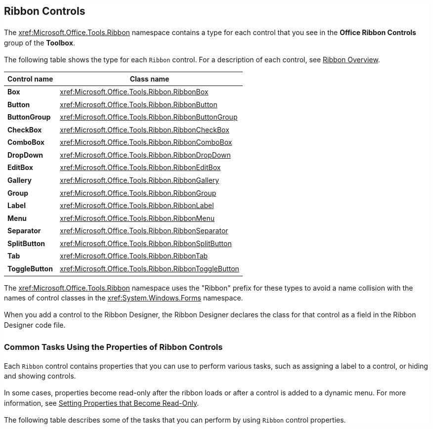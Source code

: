 ##  <a name="RibbonControlClasses"></a> Ribbon Controls  
 The <xref:Microsoft.Office.Tools.Ribbon> namespace contains a type for each control that you see in the **Office Ribbon Controls** group of the **Toolbox**.  
  
 The following table shows the type for each `Ribbon` control. For a description of each control, see [Ribbon Overview](../vsto/ribbon-overview.md).  
  
|Control name|Class name|  
|------------------|----------------|  
|**Box**|<xref:Microsoft.Office.Tools.Ribbon.RibbonBox>|  
|**Button**|<xref:Microsoft.Office.Tools.Ribbon.RibbonButton>|  
|**ButtonGroup**|<xref:Microsoft.Office.Tools.Ribbon.RibbonButtonGroup>|  
|**CheckBox**|<xref:Microsoft.Office.Tools.Ribbon.RibbonCheckBox>|  
|**ComboBox**|<xref:Microsoft.Office.Tools.Ribbon.RibbonComboBox>|  
|**DropDown**|<xref:Microsoft.Office.Tools.Ribbon.RibbonDropDown>|  
|**EditBox**|<xref:Microsoft.Office.Tools.Ribbon.RibbonEditBox>|  
|**Gallery**|<xref:Microsoft.Office.Tools.Ribbon.RibbonGallery>|  
|**Group**|<xref:Microsoft.Office.Tools.Ribbon.RibbonGroup>|  
|**Label**|<xref:Microsoft.Office.Tools.Ribbon.RibbonLabel>|  
|**Menu**|<xref:Microsoft.Office.Tools.Ribbon.RibbonMenu>|  
|**Separator**|<xref:Microsoft.Office.Tools.Ribbon.RibbonSeparator>|  
|**SplitButton**|<xref:Microsoft.Office.Tools.Ribbon.RibbonSplitButton>|  
|**Tab**|<xref:Microsoft.Office.Tools.Ribbon.RibbonTab>|  
|**ToggleButton**|<xref:Microsoft.Office.Tools.Ribbon.RibbonToggleButton>|  
  
 The <xref:Microsoft.Office.Tools.Ribbon> namespace uses the "Ribbon" prefix for these types to avoid a name collision with the names of control classes in the <xref:System.Windows.Forms> namespace.  
  
 When you add a control to the Ribbon Designer, the Ribbon Designer declares the class for that control as a field in the Ribbon Designer code file.  
  
### Common Tasks Using the Properties of Ribbon Controls  
 Each `Ribbon` control contains properties that you can use to perform various tasks, such as assigning a label to a control, or hiding and showing controls.  
  
 In some cases, properties become read-only after the ribbon loads or after a control is added to a dynamic menu. For more information, see [Setting Properties that Become Read-Only](#SettingReadOnlyProperties).  
  
 The following table describes some of the tasks that you can perform by using `Ribbon` control properties.  
  